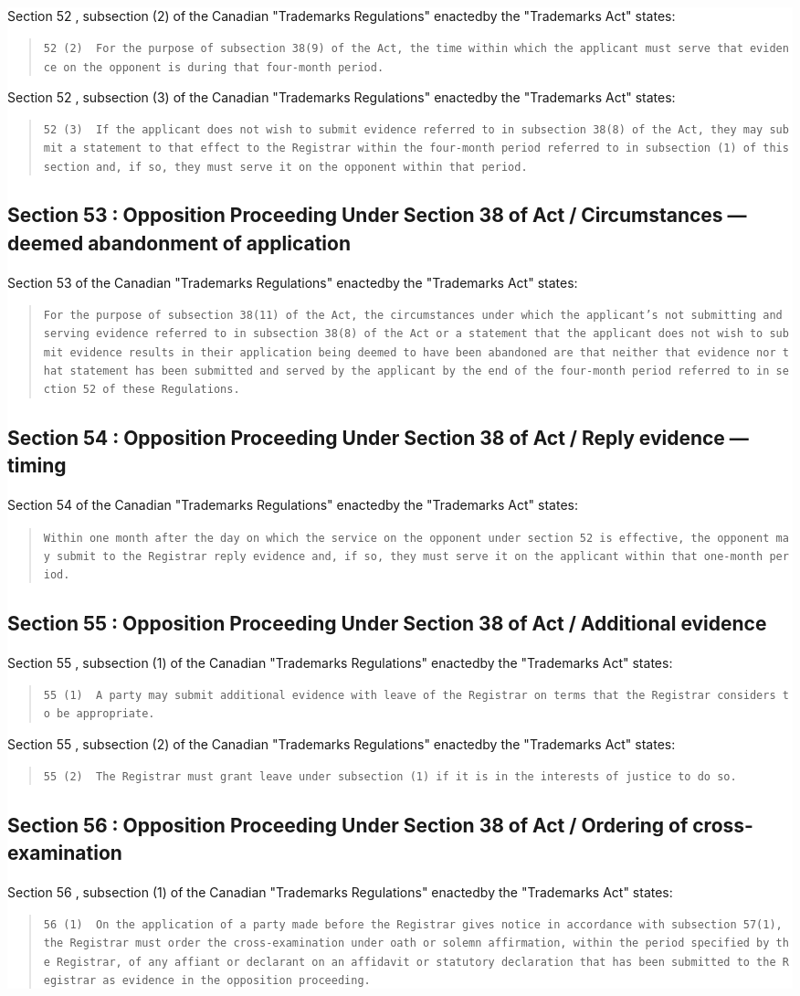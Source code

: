Section 52 , subsection (2)  of the Canadian "Trademarks Regulations" enactedby the "Trademarks Act" states:
>     52 (2)  For the purpose of subsection 38(9) of the Act, the time within which the applicant must serve that evidence on the opponent is during that four-month period.

Section 52 , subsection (3)  of the Canadian "Trademarks Regulations" enactedby the "Trademarks Act" states:
>     52 (3)  If the applicant does not wish to submit evidence referred to in subsection 38(8) of the Act, they may submit a statement to that effect to the Registrar within the four-month period referred to in subsection (1) of this section and, if so, they must serve it on the opponent within that period.


Section 53  : Opposition Proceeding Under Section 38 of Act / Circumstances — deemed abandonment of application
---------------------------------------------------------------------------------------------------------------

Section 53  of the Canadian "Trademarks Regulations" enactedby the "Trademarks Act" states:
>     For the purpose of subsection 38(11) of the Act, the circumstances under which the applicant’s not submitting and serving evidence referred to in subsection 38(8) of the Act or a statement that the applicant does not wish to submit evidence results in their application being deemed to have been abandoned are that neither that evidence nor that statement has been submitted and served by the applicant by the end of the four-month period referred to in section 52 of these Regulations.


Section 54  : Opposition Proceeding Under Section 38 of Act / Reply evidence — timing
-------------------------------------------------------------------------------------

Section 54  of the Canadian "Trademarks Regulations" enactedby the "Trademarks Act" states:
>     Within one month after the day on which the service on the opponent under section 52 is effective, the opponent may submit to the Registrar reply evidence and, if so, they must serve it on the applicant within that one-month period.


Section 55  : Opposition Proceeding Under Section 38 of Act / Additional evidence
---------------------------------------------------------------------------------

Section 55 , subsection (1)  of the Canadian "Trademarks Regulations" enactedby the "Trademarks Act" states:
>     55 (1)  A party may submit additional evidence with leave of the Registrar on terms that the Registrar considers to be appropriate.

Section 55 , subsection (2)  of the Canadian "Trademarks Regulations" enactedby the "Trademarks Act" states:
>     55 (2)  The Registrar must grant leave under subsection (1) if it is in the interests of justice to do so.


Section 56  : Opposition Proceeding Under Section 38 of Act / Ordering of cross-examination
-------------------------------------------------------------------------------------------

Section 56 , subsection (1)  of the Canadian "Trademarks Regulations" enactedby the "Trademarks Act" states:
>     56 (1)  On the application of a party made before the Registrar gives notice in accordance with subsection 57(1), the Registrar must order the cross-examination under oath or solemn affirmation, within the period specified by the Registrar, of any affiant or declarant on an affidavit or statutory declaration that has been submitted to the Registrar as evidence in the opposition proceeding.
